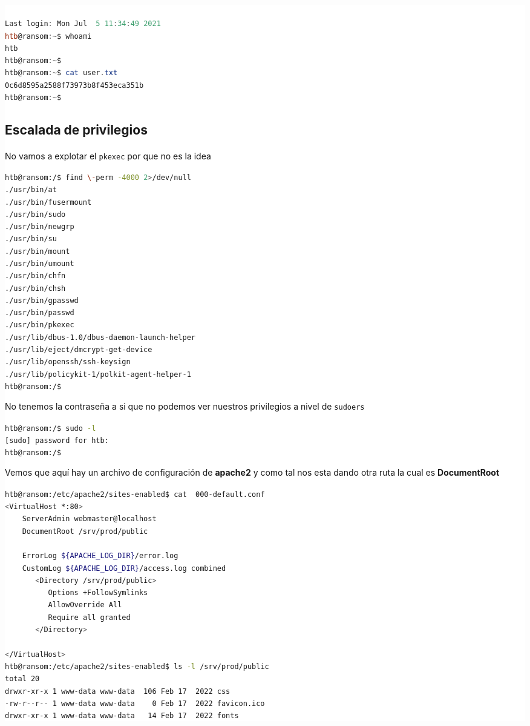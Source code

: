 ```powershell

Last login: Mon Jul  5 11:34:49 2021
htb@ransom:~$ whoami
htb
htb@ransom:~$
htb@ransom:~$ cat user.txt 
0c6d8595a2588f73973b8f453eca351b
htb@ransom:~$ 
```

## Escalada de privilegios

No vamos a explotar el `pkexec` por que no es la idea 

```bash
htb@ransom:/$ find \-perm -4000 2>/dev/null
./usr/bin/at
./usr/bin/fusermount
./usr/bin/sudo
./usr/bin/newgrp
./usr/bin/su
./usr/bin/mount
./usr/bin/umount
./usr/bin/chfn
./usr/bin/chsh
./usr/bin/gpasswd
./usr/bin/passwd
./usr/bin/pkexec
./usr/lib/dbus-1.0/dbus-daemon-launch-helper
./usr/lib/eject/dmcrypt-get-device
./usr/lib/openssh/ssh-keysign
./usr/lib/policykit-1/polkit-agent-helper-1
htb@ransom:/$
```

No tenemos la contraseña a si que no podemos ver nuestros privilegios a nivel de `sudoers`

```bash
htb@ransom:/$ sudo -l
[sudo] password for htb: 
htb@ransom:/$
```

Vemos que aquí hay un archivo de configuración de **apache2** y como tal nos esta dando otra ruta la cual es **DocumentRoot**

```bash
htb@ransom:/etc/apache2/sites-enabled$ cat  000-default.conf 
<VirtualHost *:80>
	ServerAdmin webmaster@localhost
	DocumentRoot /srv/prod/public

	ErrorLog ${APACHE_LOG_DIR}/error.log
	CustomLog ${APACHE_LOG_DIR}/access.log combined
	   <Directory /srv/prod/public>
	      Options +FollowSymlinks
	      AllowOverride All
	      Require all granted
	   </Directory>

</VirtualHost>
htb@ransom:/etc/apache2/sites-enabled$ ls -l /srv/prod/public
total 20
drwxr-xr-x 1 www-data www-data  106 Feb 17  2022 css
-rw-r--r-- 1 www-data www-data    0 Feb 17  2022 favicon.ico
drwxr-xr-x 1 www-data www-data   14 Feb 17  2022 fonts
```